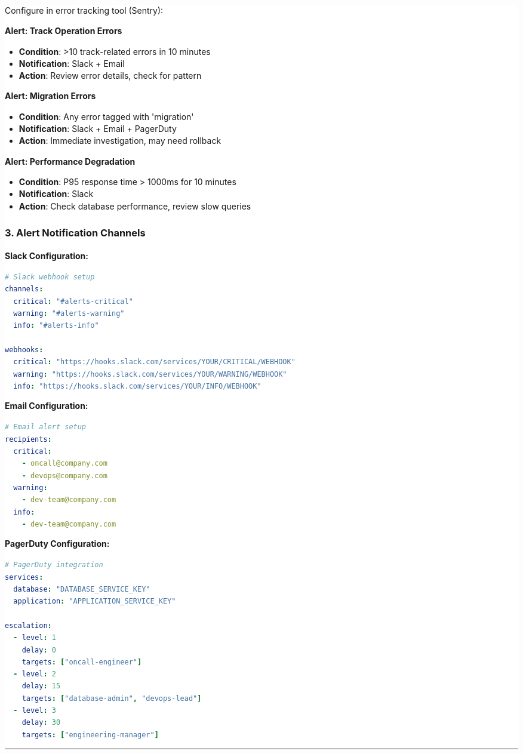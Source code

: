 Configure in error tracking tool (Sentry):

**Alert: Track Operation Errors**
- **Condition**: >10 track-related errors in 10 minutes
- **Notification**: Slack + Email
- **Action**: Review error details, check for pattern

**Alert: Migration Errors**
- **Condition**: Any error tagged with 'migration'
- **Notification**: Slack + Email + PagerDuty
- **Action**: Immediate investigation, may need rollback

**Alert: Performance Degradation**
- **Condition**: P95 response time > 1000ms for 10 minutes
- **Notification**: Slack
- **Action**: Check database performance, review slow queries

### 3. Alert Notification Channels

**Slack Configuration:**
```yaml
# Slack webhook setup
channels:
  critical: "#alerts-critical"
  warning: "#alerts-warning"
  info: "#alerts-info"
  
webhooks:
  critical: "https://hooks.slack.com/services/YOUR/CRITICAL/WEBHOOK"
  warning: "https://hooks.slack.com/services/YOUR/WARNING/WEBHOOK"
  info: "https://hooks.slack.com/services/YOUR/INFO/WEBHOOK"
```

**Email Configuration:**
```yaml
# Email alert setup
recipients:
  critical:
    - oncall@company.com
    - devops@company.com
  warning:
    - dev-team@company.com
  info:
    - dev-team@company.com
```

**PagerDuty Configuration:**
```yaml
# PagerDuty integration
services:
  database: "DATABASE_SERVICE_KEY"
  application: "APPLICATION_SERVICE_KEY"
  
escalation:
  - level: 1
    delay: 0
    targets: ["oncall-engineer"]
  - level: 2
    delay: 15
    targets: ["database-admin", "devops-lead"]
  - level: 3
    delay: 30
    targets: ["engineering-manager"]
```

---